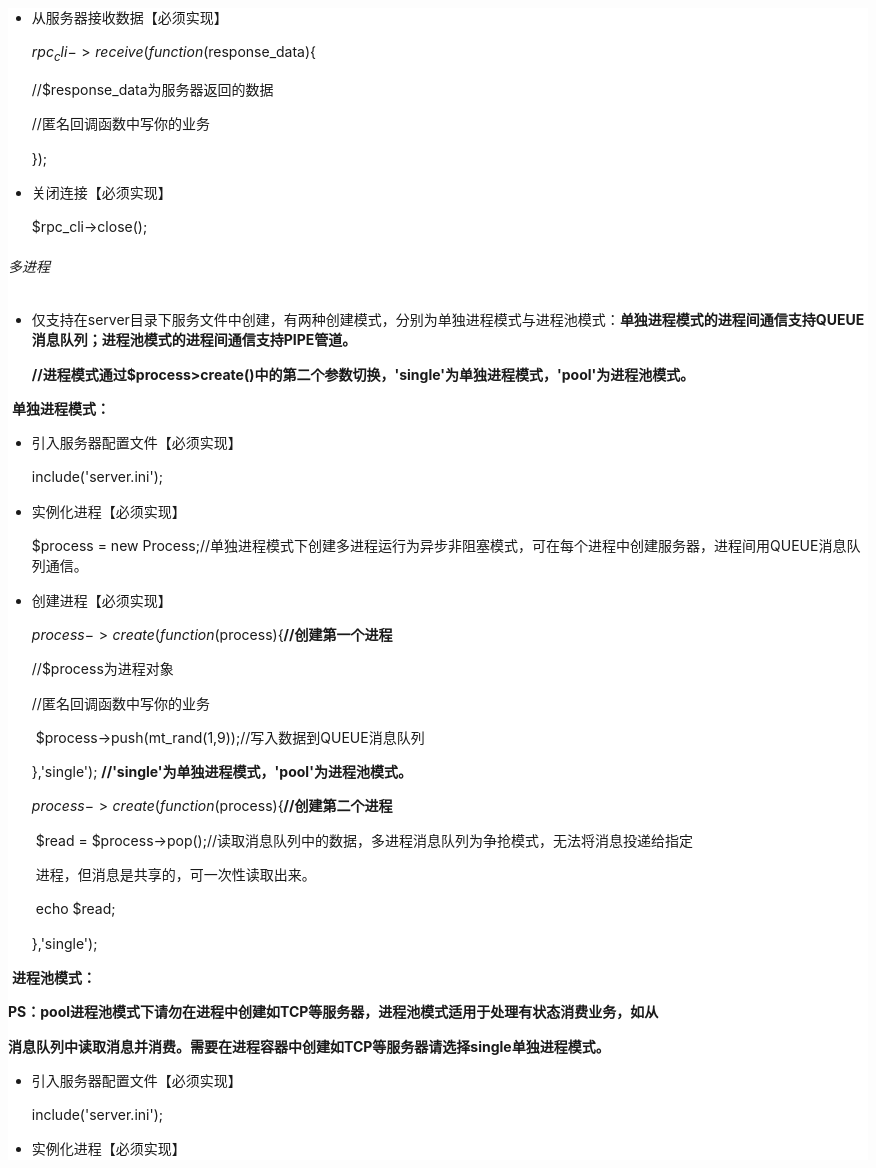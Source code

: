 - 从服务器接收数据【必须实现】

  $rpc_cli->receive(function($response_data){

  //$response_data为服务器返回的数据

  //匿名回调函数中写你的业务

  });

- 关闭连接【必须实现】

  $rpc_cli->close();
  
  

###### 多进程

- 仅支持在server目录下服务文件中创建，有两种创建模式，分别为单独进程模式与进程池模式：**单独进程模式的进程间通信支持QUEUE消息队列；进程池模式的进程间通信支持PIPE管道。**

  **//进程模式通过$process>create()中的第二个参数切换，'single'为单独进程模式，'pool'为进程池模式。**

​      **单独进程模式：**

- 引入服务器配置文件【必须实现】

  include('server.ini');

- 实例化进程【必须实现】

  $process = new Process;//单独进程模式下创建多进程运行为异步非阻塞模式，可在每个进程中创建服务器，进程间用QUEUE消息队列通信。

- 创建进程【必须实现】

  $process->create(function($process){**//创建第一个进程**

  //$process为进程对象

  //匿名回调函数中写你的业务

  ​    $process->push(mt_rand(1,9));//写入数据到QUEUE消息队列

  },'single'); **//'single'为单独进程模式，'pool'为进程池模式。**

  $process->create(function($process){**//创建第二个进程**

  ​     $read = $process->pop();//读取消息队列中的数据，多进程消息队列为争抢模式，无法将消息投递给指定

  ​     进程，但消息是共享的，可一次性读取出来。

  ​     echo $read;

  },'single'); 

​       **进程池模式：**

​       **PS：pool进程池模式下请勿在进程中创建如TCP等服务器，进程池模式适用于处理有状态消费业务，如从**

​       **消息队列中读取消息并消费。需要在进程容器中创建如TCP等服务器请选择single单独进程模式。**

- 引入服务器配置文件【必须实现】

  include('server.ini');

- 实例化进程【必须实现】
